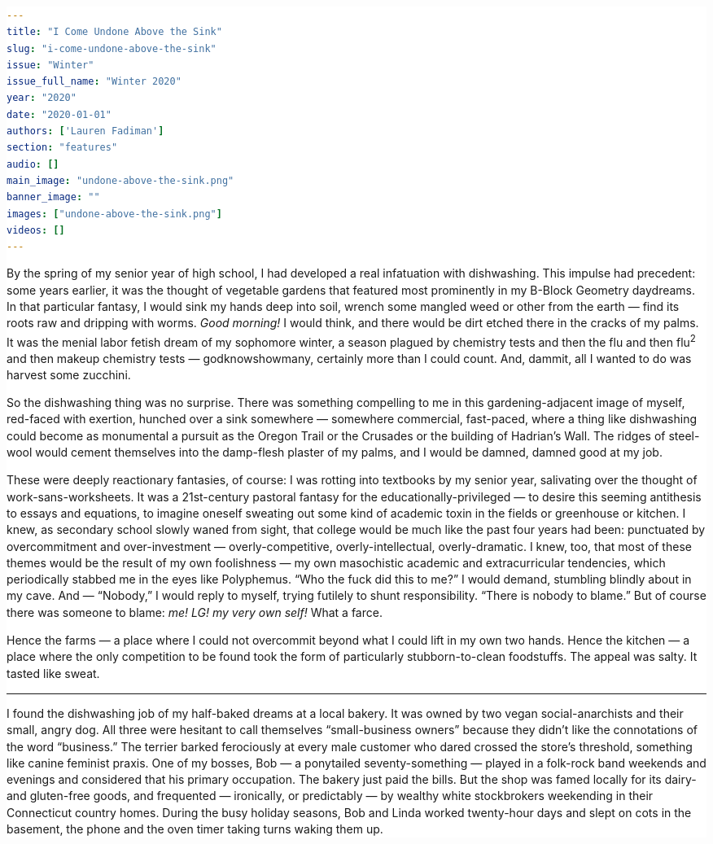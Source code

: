 ```yaml
---
title: "I Come Undone Above the Sink"
slug: "i-come-undone-above-the-sink"
issue: "Winter"
issue_full_name: "Winter 2020"
year: "2020"
date: "2020-01-01"
authors: ['Lauren Fadiman']
section: "features"
audio: []
main_image: "undone-above-the-sink.png"
banner_image: ""
images: ["undone-above-the-sink.png"]
videos: []
---
```


By the spring of my senior year of high school, I had developed a real infatuation with dishwashing. This impulse had precedent: some years earlier, it was the thought of vegetable gardens that featured most prominently in my B-Block Geometry daydreams. In that particular fantasy, I would sink my hands deep into soil, wrench some mangled weed or other from the earth — find its roots raw and dripping with worms. *Good morning!* I would think, and there would be dirt etched there in the cracks of my palms. It was the menial labor fetish dream of my sophomore winter, a season plagued by chemistry tests and then the flu and then flu<sup>2</sup> and then makeup chemistry tests — godknowshowmany, certainly more than I could count. And, dammit, all I wanted to do was harvest some zucchini.

So the dishwashing thing was no surprise. There was something compelling to me in this gardening-adjacent image of myself, red-faced with exertion, hunched over a sink somewhere — somewhere commercial, fast-paced, where a thing like dishwashing could become as monumental a pursuit as the Oregon Trail or the Crusades or the building of Hadrian’s Wall. The ridges of steel-wool would cement themselves into the damp-flesh plaster of my palms, and I would be damned, damned good at my job.

These were deeply reactionary fantasies, of course: I was rotting into textbooks by my senior year, salivating over the thought of work-sans-worksheets. It was a 21st-century pastoral fantasy for the educationally-privileged — to desire this seeming antithesis to essays and equations, to imagine oneself sweating out some kind of academic toxin in the fields or greenhouse or kitchen. I knew, as secondary school slowly waned from sight, that college would be much like the past four years had been: punctuated by overcommitment and over-investment — overly-competitive, overly-intellectual, overly-dramatic. I knew, too, that most of these themes would be the result of my own foolishness — my own masochistic academic and extracurricular tendencies, which periodically stabbed me in the eyes like Polyphemus. “Who the fuck did this to me?” I would demand, stumbling blindly about in my cave. And — “Nobody,” I would reply to myself, trying futilely to shunt responsibility. “There is nobody to blame.” But of course there was someone to blame: <i>me! LG! my very own self!</i> What a farce.

Hence the farms — a place where I could not overcommit beyond what I could lift in my own two hands. Hence the kitchen — a place where the only competition to be found took the form of particularly stubborn-to-clean foodstuffs. The appeal was salty. It tasted like sweat.

***

I found the dishwashing job of my half-baked dreams at a local bakery. It was owned by two vegan social-anarchists and their small, angry dog. All three were hesitant to call themselves “small-business owners” because they didn’t like the connotations of the word “business.” The terrier barked ferociously at every male customer who dared crossed the store’s threshold, something like canine feminist praxis. One of my bosses, Bob — a ponytailed seventy-something — played in a folk-rock band weekends and evenings and considered that his primary occupation. The bakery just paid the bills. But the shop was famed locally for its dairy- and gluten-free goods, and frequented — ironically, or predictably — by wealthy white stockbrokers weekending in their Connecticut country homes. During the busy holiday seasons, Bob and Linda worked twenty-hour days and slept on cots in the basement, the phone and the oven timer taking turns waking them up.
